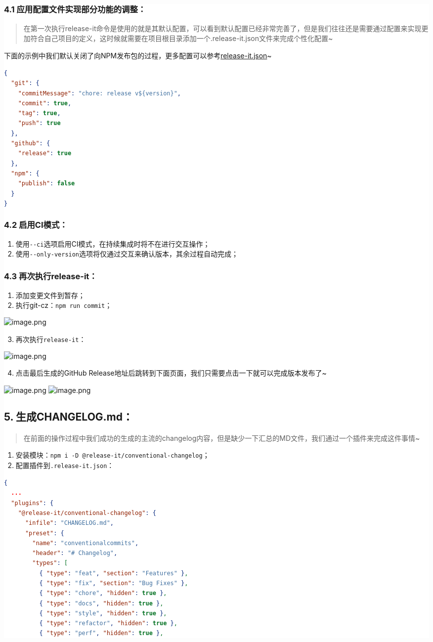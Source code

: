 ### 4.1 应用配置文件实现部分功能的调整：
> 在第一次执行release-it命令是使用的就是其默认配置，可以看到默认配置已经非常完善了，但是我们往往还是需要通过配置来实现更加符合自己项目的定义，这时候就需要在项目根目录添加一个.release-it.json文件来完成个性化配置~

下面的示例中我们默认关闭了向NPM发布包的过程，更多配置可以参考[release-it.json](https://github.com/release-it/release-it/blob/master/config/release-it.json)~
```json
{
  "git": {
    "commitMessage": "chore: release v${version}",
    "commit": true,
    "tag": true,
    "push": true
  },
  "github": {
    "release": true
  },
  "npm": {
    "publish": false
  }
}
```
### 4.2 启用CI模式：

1. 使用`--ci`选项启用CI模式，在持续集成时将不在进行交互操作；
2. 使用`--only-version`选项将仅通过交互来确认版本，其余过程自动完成；
### 4.3 再次执行release-it：

1. 添加变更文件到暂存；
2. 执行git-cz：`npm run commit`；

![image.png](https://cdn.nlark.com/yuque/0/2022/png/2373519/1666534082268-3cc25e5a-6f5e-4a81-a504-2b863596cb98.png#clientId=udc0edd75-7823-4&crop=0&crop=0&crop=1&crop=1&from=paste&height=281&id=u5e7d398b&margin=%5Bobject%20Object%5D&name=image.png&originHeight=281&originWidth=989&originalType=binary&ratio=1&rotation=0&showTitle=false&size=34121&status=done&style=stroke&taskId=ud334096a-4bb1-4e19-92b7-47e0b42d494&title=&width=989)

3. 再次执行`release-it`：

![image.png](https://cdn.nlark.com/yuque/0/2022/png/2373519/1666534258397-1e01c8d9-6807-47c1-9b1d-dc52cdc02616.png#clientId=udc0edd75-7823-4&crop=0&crop=0&crop=1&crop=1&from=paste&height=561&id=u53ff0792&margin=%5Bobject%20Object%5D&name=image.png&originHeight=561&originWidth=892&originalType=binary&ratio=1&rotation=0&showTitle=false&size=54502&status=done&style=stroke&taskId=u344559c5-ebd4-4cfe-992f-7926ba65fbb&title=&width=892)

4. 点击最后生成的GitHub Release地址后跳转到下面页面，我们只需要点击一下就可以完成版本发布了~

![image.png](https://cdn.nlark.com/yuque/0/2022/png/2373519/1666534389344-0e50106d-0b6b-488e-8f9f-f04d0451e999.png#clientId=udc0edd75-7823-4&crop=0&crop=0&crop=1&crop=1&from=paste&height=755&id=u3ae88356&margin=%5Bobject%20Object%5D&name=image.png&originHeight=755&originWidth=970&originalType=binary&ratio=1&rotation=0&showTitle=false&size=44366&status=done&style=stroke&taskId=u37a55f6c-fb53-45ad-891c-7010c0de2a7&title=&width=970)
![image.png](https://cdn.nlark.com/yuque/0/2022/png/2373519/1666534426028-337a3581-3094-4c10-8971-566cdb13ab83.png#clientId=udc0edd75-7823-4&crop=0&crop=0&crop=1&crop=1&from=paste&height=539&id=u5df38924&margin=%5Bobject%20Object%5D&name=image.png&originHeight=539&originWidth=1251&originalType=binary&ratio=1&rotation=0&showTitle=false&size=41503&status=done&style=stroke&taskId=u0cc5feef-b74c-41a5-b824-866a390b990&title=&width=1251)
## 5. 生成CHANGELOG.md：
> 在前面的操作过程中我们成功的生成的主流的changelog内容，但是缺少一下汇总的MD文件，我们通过一个插件来完成这件事情~

1. 安装模块：`npm i -D @release-it/conventional-changelog`；
2. 配置插件到`.release-it.json`：
```json
{
  ...
  "plugins": {
    "@release-it/conventional-changelog": {
      "infile": "CHANGELOG.md",
      "preset": {
        "name": "conventionalcommits",
        "header": "# Changelog",
        "types": [
          { "type": "feat", "section": "Features" },
          { "type": "fix", "section": "Bug Fixes" },
          { "type": "chore", "hidden": true },
          { "type": "docs", "hidden": true },
          { "type": "style", "hidden": true },
          { "type": "refactor", "hidden": true },
          { "type": "perf", "hidden": true },
```